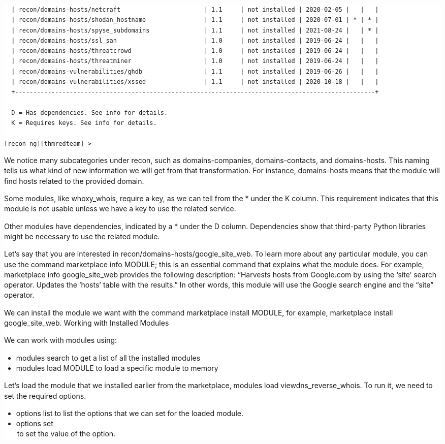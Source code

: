 ```         
  | recon/domains-hosts/netcraft                       | 1.1     | not installed | 2020-02-05 |   |   |
  | recon/domains-hosts/shodan_hostname                | 1.1     | not installed | 2020-07-01 | * | * |
  | recon/domains-hosts/spyse_subdomains               | 1.1     | not installed | 2021-08-24 |   | * |
  | recon/domains-hosts/ssl_san                        | 1.0     | not installed | 2019-06-24 |   |   |
  | recon/domains-hosts/threatcrowd                    | 1.0     | not installed | 2019-06-24 |   |   |
  | recon/domains-hosts/threatminer                    | 1.0     | not installed | 2019-06-24 |   |   |
  | recon/domains-vulnerabilities/ghdb                 | 1.1     | not installed | 2019-06-26 |   |   |
  | recon/domains-vulnerabilities/xssed                | 1.1     | not installed | 2020-10-18 |   |   |
  +---------------------------------------------------------------------------------------------------+

  D = Has dependencies. See info for details.
  K = Requires keys. See info for details.

[recon-ng][thmredteam] >
```

We notice many subcategories under recon, such as domains-companies, domains-contacts, and domains-hosts. This naming tells us what kind of new information we will get from that transformation. For instance, domains-hosts means that the module will find hosts related to the provided domain.

Some modules, like whoxy_whois, require a key, as we can tell from the * under the K column. This requirement indicates that this module is not usable unless we have a key to use the related service.

Other modules have dependencies, indicated by a * under the D column. Dependencies show that third-party Python libraries might be necessary to use the related module.

Let’s say that you are interested in recon/domains-hosts/google_site_web. To learn more about any particular module, you can use the command marketplace info MODULE; this is an essential command that explains what the module does. For example, marketplace info google_site_web provides the following description: “Harvests hosts from Google.com by using the ‘site’ search operator. Updates the ‘hosts’ table with the results.” In other words, this module will use the Google search engine and the “site” operator.

We can install the module we want with the command marketplace install MODULE, for example, marketplace install google_site_web.
Working with Installed Modules

We can work with modules using:

- modules search to get a list of all the installed modules
- modules load MODULE to load a specific module to memory

Let’s load the module that we installed earlier from the marketplace, modules load viewdns_reverse_whois. To run it, we need to set the required options.

- options list to list the options that we can set for the loaded module.
- options set <option> <value> to set the value of the option.
